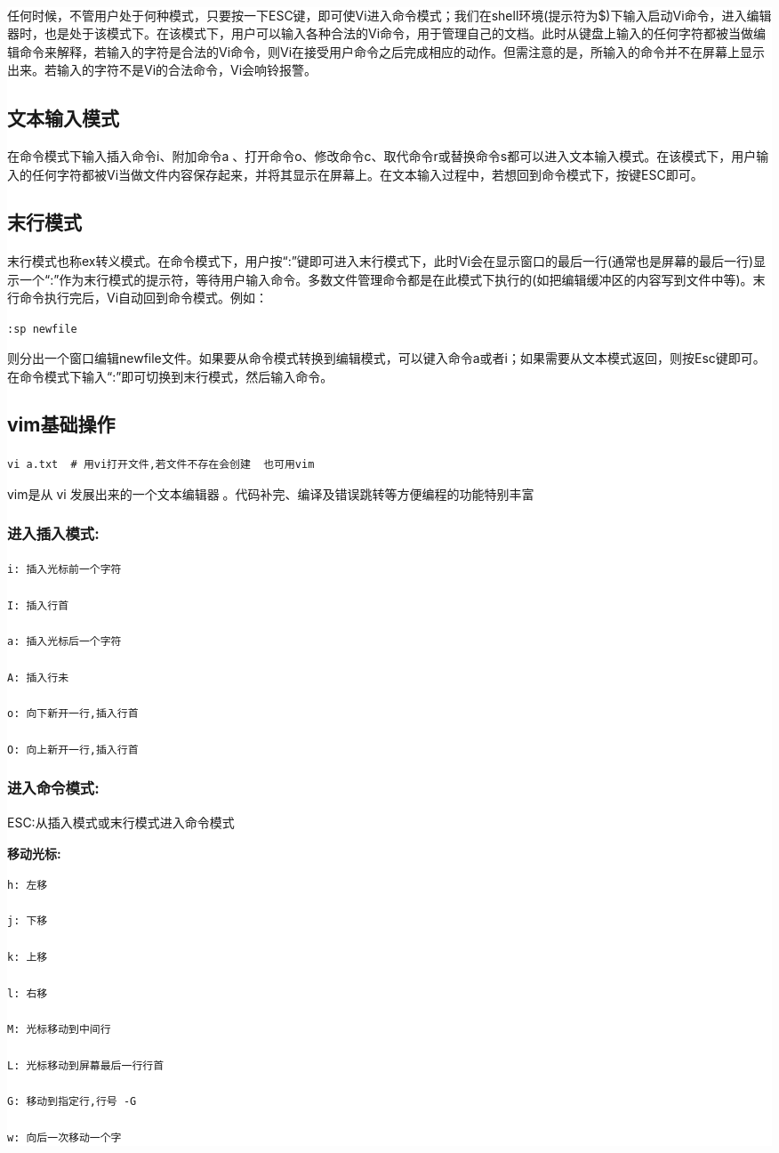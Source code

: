 任何时候，不管用户处于何种模式，只要按一下ESC键，即可使Vi进入命令模式；我们在shell环境(提示符为$)下输入启动Vi命令，进入编辑器时，也是处于该模式下。在该模式下，用户可以输入各种合法的Vi命令，用于管理自己的文档。此时从键盘上输入的任何字符都被当做编辑命令来解释，若输入的字符是合法的Vi命令，则Vi在接受用户命令之后完成相应的动作。但需注意的是，所输入的命令并不在屏幕上显示出来。若输入的字符不是Vi的合法命令，Vi会响铃报警。

## 文本输入模式

在命令模式下输入插入命令i、附加命令a 、打开命令o、修改命令c、取代命令r或替换命令s都可以进入文本输入模式。在该模式下，用户输入的任何字符都被Vi当做文件内容保存起来，并将其显示在屏幕上。在文本输入过程中，若想回到命令模式下，按键ESC即可。

## 末行模式

末行模式也称ex转义模式。在命令模式下，用户按“:”键即可进入末行模式下，此时Vi会在显示窗口的最后一行(通常也是屏幕的最后一行)显示一个“:”作为末行模式的提示符，等待用户输入命令。多数文件管理命令都是在此模式下执行的(如把编辑缓冲区的内容写到文件中等)。末行命令执行完后，Vi自动回到命令模式。例如：

```
:sp newfile
```

则分出一个窗口编辑newfile文件。如果要从命令模式转换到编辑模式，可以键入命令a或者i；如果需要从文本模式返回，则按Esc键即可。在命令模式下输入“:”即可切换到末行模式，然后输入命令。

## vim基础操作

```
vi a.txt  # 用vi打开文件,若文件不存在会创建  也可用vim
```



vim是从 vi 发展出来的一个文本编辑器 。代码补完、编译及错误跳转等方便编程的功能特别丰富

### **进入插入模式:**

```
i: 插入光标前一个字符 

I: 插入行首 

a: 插入光标后一个字符 

A: 插入行未 

o: 向下新开一行,插入行首 

O: 向上新开一行,插入行首
```

### **进入命令模式:**

ESC:从插入模式或末行模式进入命令模式

**移动光标:**

```
h: 左移 

j: 下移 

k: 上移 

l: 右移

M: 光标移动到中间行 

L: 光标移动到屏幕最后一行行首 

G: 移动到指定行,行号 -G

w: 向后一次移动一个字 
```